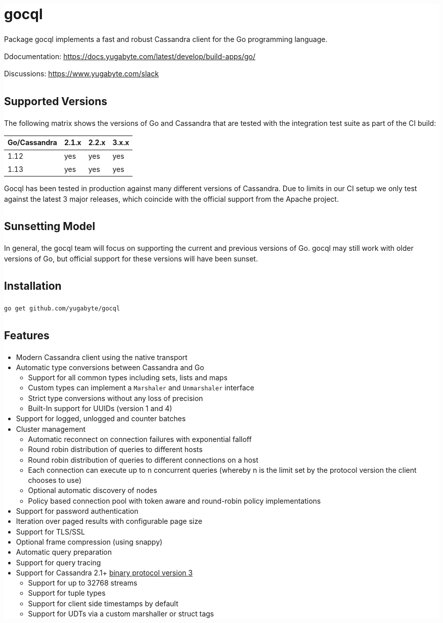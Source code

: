 gocql
=====

Package gocql implements a fast and robust Cassandra client for the
Go programming language.

Ddocumentation: https://docs.yugabyte.com/latest/develop/build-apps/go/ 

Discussions: https://www.yugabyte.com/slack

Supported Versions
------------------

The following matrix shows the versions of Go and Cassandra that are tested with the integration test suite as part of the CI build:

Go/Cassandra | 2.1.x | 2.2.x | 3.x.x
-------------| -------| ------| ---------
1.12 | yes | yes | yes
1.13 | yes | yes | yes

Gocql has been tested in production against many different versions of Cassandra. Due to limits in our CI setup we only test against the latest 3 major releases, which coincide with the official support from the Apache project.

Sunsetting Model
----------------

In general, the gocql team will focus on supporting the current and previous versions of Go. gocql may still work with older versions of Go, but official support for these versions will have been sunset.

Installation
------------

    go get github.com/yugabyte/gocql


Features
--------

* Modern Cassandra client using the native transport
* Automatic type conversions between Cassandra and Go
  * Support for all common types including sets, lists and maps
  * Custom types can implement a `Marshaler` and `Unmarshaler` interface
  * Strict type conversions without any loss of precision
  * Built-In support for UUIDs (version 1 and 4)
* Support for logged, unlogged and counter batches
* Cluster management
  * Automatic reconnect on connection failures with exponential falloff
  * Round robin distribution of queries to different hosts
  * Round robin distribution of queries to different connections on a host
  * Each connection can execute up to n concurrent queries (whereby n is the limit set by the protocol version the client chooses to use)
  * Optional automatic discovery of nodes
  * Policy based connection pool with token aware and round-robin policy implementations
* Support for password authentication
* Iteration over paged results with configurable page size
* Support for TLS/SSL
* Optional frame compression (using snappy)
* Automatic query preparation
* Support for query tracing
* Support for Cassandra 2.1+ [binary protocol version 3](https://github.com/apache/cassandra/blob/trunk/doc/native_protocol_v3.spec)
  * Support for up to 32768 streams
  * Support for tuple types
  * Support for client side timestamps by default
  * Support for UDTs via a custom marshaller or struct tags